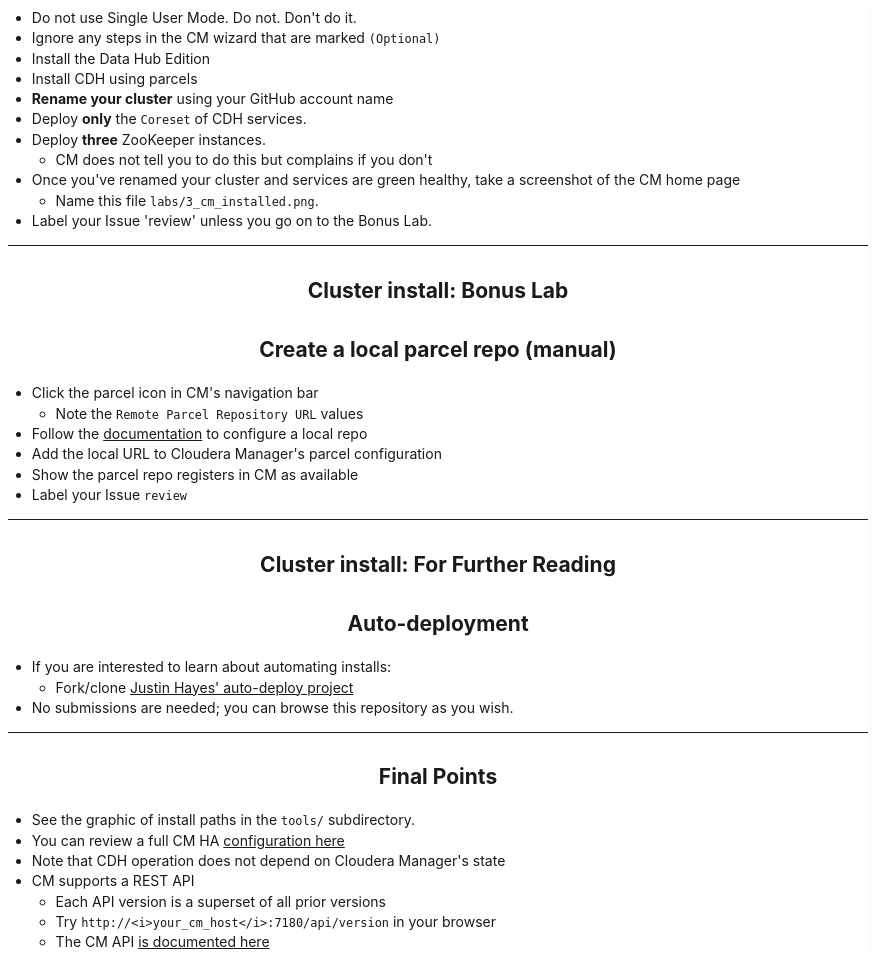 * Do not use Single User Mode. Do not. Don't do it.
* Ignore any steps in the CM wizard that are marked `(Optional)`
* Install the Data Hub Edition
* Install CDH using parcels
* **Rename your cluster** using your GitHub account name
* Deploy **only** the `Coreset` of CDH services.
* Deploy **three** ZooKeeper instances.
    * CM does not tell you to do this but complains if you don't
* Once you've renamed your cluster and services are green healthy, take a screenshot of the CM home page
    * Name this file `labs/3_cm_installed.png`.
* Label your Issue 'review' unless you go on to the Bonus Lab.

---
<div style="page-break-after: always;"></div>

## <center> Cluster install: Bonus Lab
## <center> <a name="parcels_repo_lab"/>Create a local parcel repo (manual)

* Click the parcel icon in CM's navigation bar
    * Note the `Remote Parcel Repository URL` values
* Follow the [documentation](http://www.cloudera.com/documentation/enterprise/latest/topics/cm_ig_create_local_parcel_repo.html) to configure a local repo
* Add the local URL to Cloudera Manager's parcel configuration
* Show the parcel repo registers in CM as available
* Label your Issue `review`

---
<div style="page-break-after: always;"></div>

## <center> Cluster install: For Further Reading
## <center> <a name="scripted_install_lab"/>Auto-deployment

* If you are interested to learn about automating installs:
    * Fork/clone [Justin Hayes' auto-deploy project](https://github.com/justinhayes/cm_api/tree/master/python/examples/auto-deploy)
* No submissions are needed; you can browse this repository as you wish.

---
<div style="page-break-after: always;"></div>

## <center> <a name="cm_cdh_key_points"/> Final Points

* See the graphic of install paths in the `tools/` subdirectory.
* You can review a full CM HA [configuration here](http://www.cloudera.com/content/cloudera/en/documentation/core/latest/topics/admin_cm_ha_overview.html)
* Note that CDH operation does not depend on Cloudera Manager's state 
* CM supports a REST API
  * Each API version is a superset of all prior versions
  * Try `http://<i>your_cm_host</i>:7180/api/version` in your browser
  * The CM API [is documented here](http://cloudera.github.io/cm_api/)
